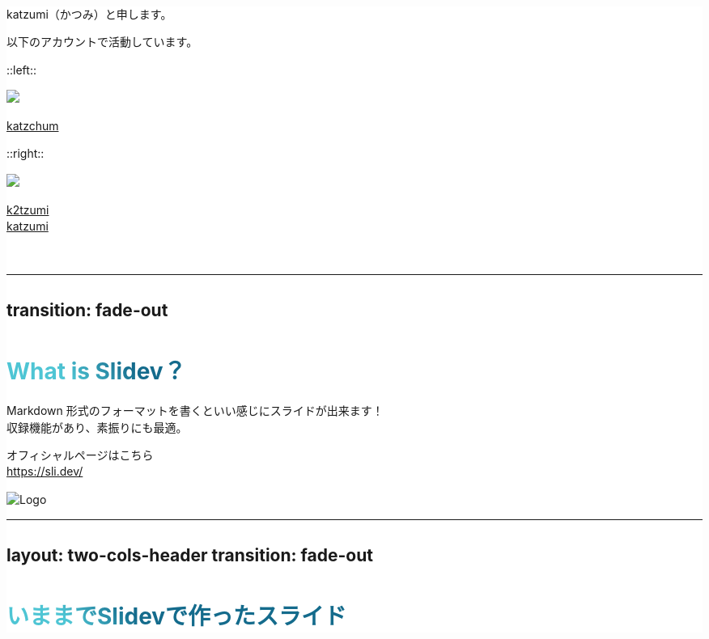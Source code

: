 katzumi（かつみ）と申します。  

以下のアカウントで活動しています。    

::left::

<img src="https://pbs.twimg.com/profile_images/799890486773170176/KN4gKfS2_400x400.jpg" class="rounded-full w-40 mt-16 mr-12　float-left"/>  
<QRCode width="180" height="180" value="https://twitter.com/katzchum" color="4329B9" image="Logo_of_X.svg" />

<simple-icons-x /> [katzchum](https://twitter.com/katzchum)

::right::

<img src="https://avatars.githubusercontent.com/u/1182787?v=4" class="rounded-full w-40 mt-16 mr-12"/>

<logos-github-octocat /> [k2tzumi](https://github.com/k2tzumi)  
<simple-icons-zenn /> [katzumi](https://zenn.dev/katzumi)  

<br />

<style>
h1 {
  background-color: #2B90B6;
  background-image: linear-gradient(45deg, #4EC5D4 10%, #146b8c 20%);
  background-size: 100%;
  -webkit-background-clip: text;
  -moz-background-clip: text;
  -webkit-text-fill-color: transparent;
  -moz-text-fill-color: transparent;
}
</style>

---
transition: fade-out
---

# What is Slidev？

Markdown 形式のフォーマットを書くといい感じにスライドが出来ます！  
収録機能があり、素振りにも最適。

オフィシャルページはこちら  
https://sli.dev/


![Logo](https://sli.dev/logo-title.png)

---
layout: two-cols-header
transition: fade-out
---

# いままでSlidevで作ったスライド
